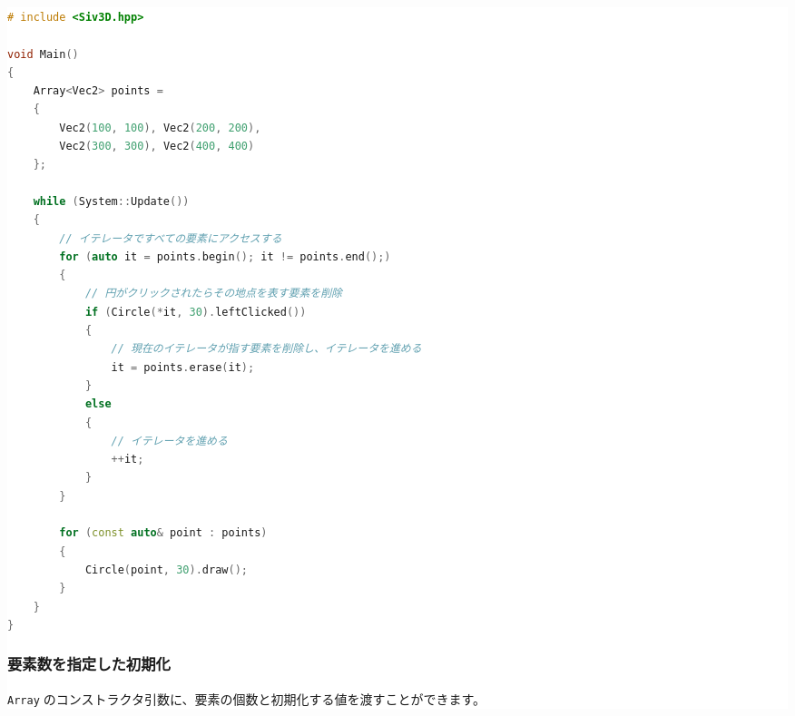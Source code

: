 ```C++
# include <Siv3D.hpp>

void Main()
{
	Array<Vec2> points =
	{
		Vec2(100, 100), Vec2(200, 200),
		Vec2(300, 300), Vec2(400, 400)
	};

	while (System::Update())
	{
		// イテレータですべての要素にアクセスする
		for (auto it = points.begin(); it != points.end();)
		{
			// 円がクリックされたらその地点を表す要素を削除
			if (Circle(*it, 30).leftClicked())
			{
				// 現在のイテレータが指す要素を削除し、イテレータを進める
				it = points.erase(it);
			}
			else
			{
				// イテレータを進める
				++it;
			}
		}

		for (const auto& point : points)
		{
			Circle(point, 30).draw();
		}
	}
}
```


### 要素数を指定した初期化
`Array` のコンストラクタ引数に、要素の個数と初期化する値を渡すことができます。
